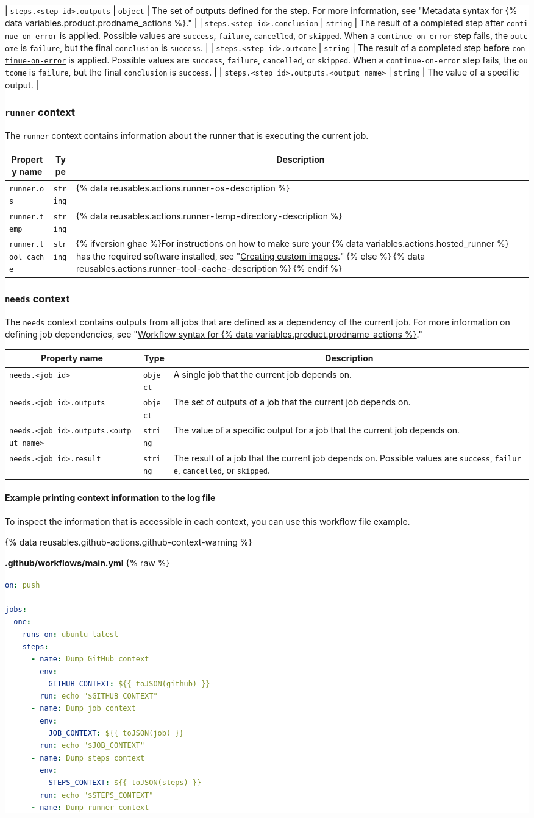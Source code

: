 | `steps.<step id>.outputs`               | `object` | The set of outputs defined for the step. For more information, see "[Metadata syntax for {% data variables.product.prodname_actions %}](/articles/metadata-syntax-for-github-actions#outputs)."                                                                                                                                                  |
| `steps.<step id>.conclusion`            | `string` | The result of a completed step after [`continue-on-error`](/actions/reference/workflow-syntax-for-github-actions#jobsjob_idstepscontinue-on-error) is applied. Possible values are `success`, `failure`, `cancelled`, or `skipped`. When a `continue-on-error` step fails, the `outcome` is `failure`, but the final `conclusion` is `success`.  |
| `steps.<step id>.outcome`               | `string` | The result of a completed step before [`continue-on-error`](/actions/reference/workflow-syntax-for-github-actions#jobsjob_idstepscontinue-on-error) is applied. Possible values are `success`, `failure`, `cancelled`, or `skipped`. When a `continue-on-error` step fails, the `outcome` is `failure`, but the final `conclusion` is `success`. |
| `steps.<step id>.outputs.<output name>` | `string` | The value of a specific output.                                                                                                                                                                                                                                                                                                                  |

### `runner` context

The `runner` context contains information about the runner that is executing the current job.

| Property name       | Type     | Description                                                                                                                                                                                                                                                                                                                  |
| ------------------- | -------- | ---------------------------------------------------------------------------------------------------------------------------------------------------------------------------------------------------------------------------------------------------------------------------------------------------------------------------- |
| `runner.os`         | `string` | {% data reusables.actions.runner-os-description %}                                                                                                                                                                                                                                                                           |
| `runner.temp`       | `string` | {% data reusables.actions.runner-temp-directory-description %}                                                                                                                                                                                                                                                               |
| `runner.tool_cache` | `string` | {% ifversion ghae %}For instructions on how to make sure your {% data variables.actions.hosted_runner %} has the required software installed, see "[Creating custom images](/actions/using-github-hosted-runners/creating-custom-images)." {% else %} {% data reusables.actions.runner-tool-cache-description %} {% endif %} |

### `needs` context

The `needs` context contains outputs from all jobs that are defined as a dependency of the current job. For more information on defining job dependencies, see "[Workflow syntax for {% data variables.product.prodname_actions %}](/actions/reference/workflow-syntax-for-github-actions#jobsjob_idneeds)."

| Property name                          | Type     | Description                                                                                                               |
| -------------------------------------- | -------- | ------------------------------------------------------------------------------------------------------------------------- |
| `needs.<job id>`                       | `object` | A single job that the current job depends on.                                                                             |
| `needs.<job id>.outputs`               | `object` | The set of outputs of a job that the current job depends on.                                                              |
| `needs.<job id>.outputs.<output name>` | `string` | The value of a specific output for a job that the current job depends on.                                                 |
| `needs.<job id>.result`                | `string` | The result of a job that the current job depends on. Possible values are `success`, `failure`, `cancelled`, or `skipped`. |

#### Example printing context information to the log file

To inspect the information that is accessible in each context, you can use this workflow file example.

{% data reusables.github-actions.github-context-warning %}

**.github/workflows/main.yml**
{% raw %}

```yaml
on: push

jobs:
  one:
    runs-on: ubuntu-latest
    steps:
      - name: Dump GitHub context
        env:
          GITHUB_CONTEXT: ${{ toJSON(github) }}
        run: echo "$GITHUB_CONTEXT"
      - name: Dump job context
        env:
          JOB_CONTEXT: ${{ toJSON(job) }}
        run: echo "$JOB_CONTEXT"
      - name: Dump steps context
        env:
          STEPS_CONTEXT: ${{ toJSON(steps) }}
        run: echo "$STEPS_CONTEXT"
      - name: Dump runner context
```
